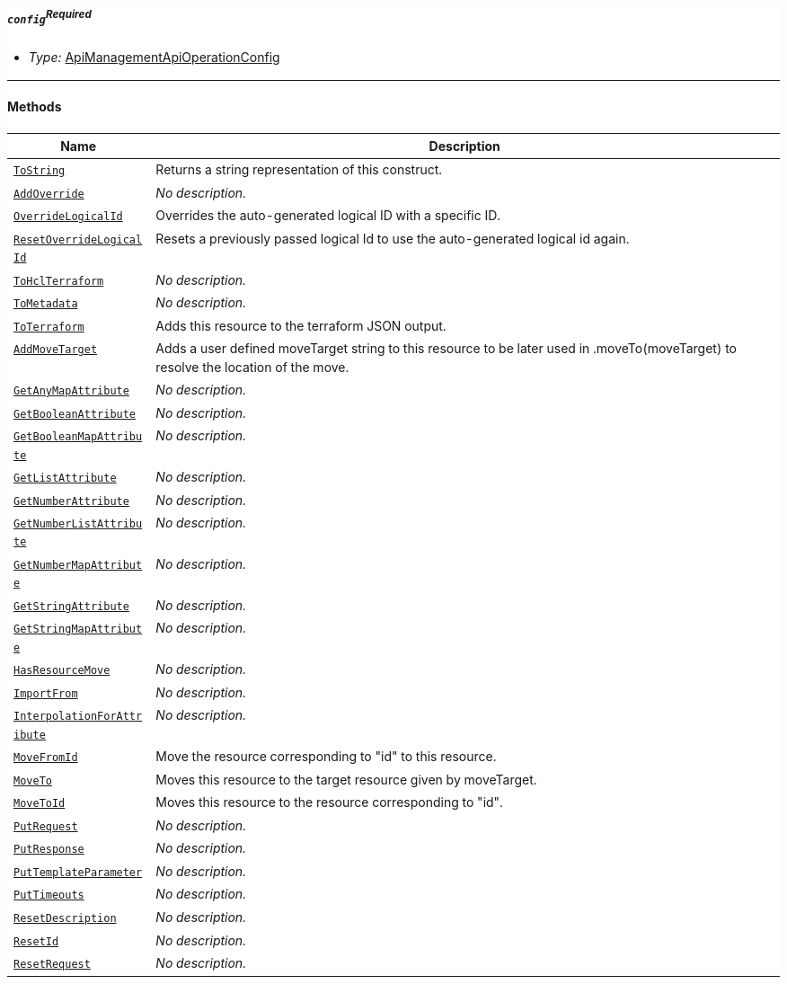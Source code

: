 
##### `config`<sup>Required</sup> <a name="config" id="@cdktf/provider-azurerm.apiManagementApiOperation.ApiManagementApiOperation.Initializer.parameter.config"></a>

- *Type:* <a href="#@cdktf/provider-azurerm.apiManagementApiOperation.ApiManagementApiOperationConfig">ApiManagementApiOperationConfig</a>

---

#### Methods <a name="Methods" id="Methods"></a>

| **Name** | **Description** |
| --- | --- |
| <code><a href="#@cdktf/provider-azurerm.apiManagementApiOperation.ApiManagementApiOperation.toString">ToString</a></code> | Returns a string representation of this construct. |
| <code><a href="#@cdktf/provider-azurerm.apiManagementApiOperation.ApiManagementApiOperation.addOverride">AddOverride</a></code> | *No description.* |
| <code><a href="#@cdktf/provider-azurerm.apiManagementApiOperation.ApiManagementApiOperation.overrideLogicalId">OverrideLogicalId</a></code> | Overrides the auto-generated logical ID with a specific ID. |
| <code><a href="#@cdktf/provider-azurerm.apiManagementApiOperation.ApiManagementApiOperation.resetOverrideLogicalId">ResetOverrideLogicalId</a></code> | Resets a previously passed logical Id to use the auto-generated logical id again. |
| <code><a href="#@cdktf/provider-azurerm.apiManagementApiOperation.ApiManagementApiOperation.toHclTerraform">ToHclTerraform</a></code> | *No description.* |
| <code><a href="#@cdktf/provider-azurerm.apiManagementApiOperation.ApiManagementApiOperation.toMetadata">ToMetadata</a></code> | *No description.* |
| <code><a href="#@cdktf/provider-azurerm.apiManagementApiOperation.ApiManagementApiOperation.toTerraform">ToTerraform</a></code> | Adds this resource to the terraform JSON output. |
| <code><a href="#@cdktf/provider-azurerm.apiManagementApiOperation.ApiManagementApiOperation.addMoveTarget">AddMoveTarget</a></code> | Adds a user defined moveTarget string to this resource to be later used in .moveTo(moveTarget) to resolve the location of the move. |
| <code><a href="#@cdktf/provider-azurerm.apiManagementApiOperation.ApiManagementApiOperation.getAnyMapAttribute">GetAnyMapAttribute</a></code> | *No description.* |
| <code><a href="#@cdktf/provider-azurerm.apiManagementApiOperation.ApiManagementApiOperation.getBooleanAttribute">GetBooleanAttribute</a></code> | *No description.* |
| <code><a href="#@cdktf/provider-azurerm.apiManagementApiOperation.ApiManagementApiOperation.getBooleanMapAttribute">GetBooleanMapAttribute</a></code> | *No description.* |
| <code><a href="#@cdktf/provider-azurerm.apiManagementApiOperation.ApiManagementApiOperation.getListAttribute">GetListAttribute</a></code> | *No description.* |
| <code><a href="#@cdktf/provider-azurerm.apiManagementApiOperation.ApiManagementApiOperation.getNumberAttribute">GetNumberAttribute</a></code> | *No description.* |
| <code><a href="#@cdktf/provider-azurerm.apiManagementApiOperation.ApiManagementApiOperation.getNumberListAttribute">GetNumberListAttribute</a></code> | *No description.* |
| <code><a href="#@cdktf/provider-azurerm.apiManagementApiOperation.ApiManagementApiOperation.getNumberMapAttribute">GetNumberMapAttribute</a></code> | *No description.* |
| <code><a href="#@cdktf/provider-azurerm.apiManagementApiOperation.ApiManagementApiOperation.getStringAttribute">GetStringAttribute</a></code> | *No description.* |
| <code><a href="#@cdktf/provider-azurerm.apiManagementApiOperation.ApiManagementApiOperation.getStringMapAttribute">GetStringMapAttribute</a></code> | *No description.* |
| <code><a href="#@cdktf/provider-azurerm.apiManagementApiOperation.ApiManagementApiOperation.hasResourceMove">HasResourceMove</a></code> | *No description.* |
| <code><a href="#@cdktf/provider-azurerm.apiManagementApiOperation.ApiManagementApiOperation.importFrom">ImportFrom</a></code> | *No description.* |
| <code><a href="#@cdktf/provider-azurerm.apiManagementApiOperation.ApiManagementApiOperation.interpolationForAttribute">InterpolationForAttribute</a></code> | *No description.* |
| <code><a href="#@cdktf/provider-azurerm.apiManagementApiOperation.ApiManagementApiOperation.moveFromId">MoveFromId</a></code> | Move the resource corresponding to "id" to this resource. |
| <code><a href="#@cdktf/provider-azurerm.apiManagementApiOperation.ApiManagementApiOperation.moveTo">MoveTo</a></code> | Moves this resource to the target resource given by moveTarget. |
| <code><a href="#@cdktf/provider-azurerm.apiManagementApiOperation.ApiManagementApiOperation.moveToId">MoveToId</a></code> | Moves this resource to the resource corresponding to "id". |
| <code><a href="#@cdktf/provider-azurerm.apiManagementApiOperation.ApiManagementApiOperation.putRequest">PutRequest</a></code> | *No description.* |
| <code><a href="#@cdktf/provider-azurerm.apiManagementApiOperation.ApiManagementApiOperation.putResponse">PutResponse</a></code> | *No description.* |
| <code><a href="#@cdktf/provider-azurerm.apiManagementApiOperation.ApiManagementApiOperation.putTemplateParameter">PutTemplateParameter</a></code> | *No description.* |
| <code><a href="#@cdktf/provider-azurerm.apiManagementApiOperation.ApiManagementApiOperation.putTimeouts">PutTimeouts</a></code> | *No description.* |
| <code><a href="#@cdktf/provider-azurerm.apiManagementApiOperation.ApiManagementApiOperation.resetDescription">ResetDescription</a></code> | *No description.* |
| <code><a href="#@cdktf/provider-azurerm.apiManagementApiOperation.ApiManagementApiOperation.resetId">ResetId</a></code> | *No description.* |
| <code><a href="#@cdktf/provider-azurerm.apiManagementApiOperation.ApiManagementApiOperation.resetRequest">ResetRequest</a></code> | *No description.* |